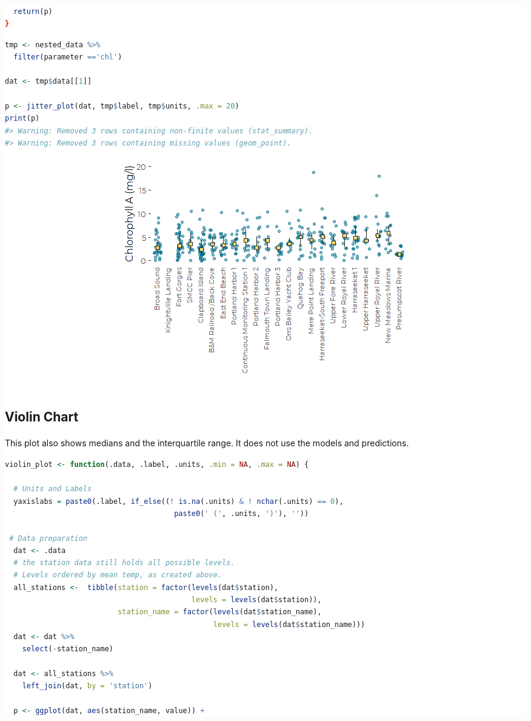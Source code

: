 ``` r
  return(p)
}
```

``` r
tmp <- nested_data %>%
  filter(parameter =='chl')
         
dat <- tmp$data[[1]]

p <- jitter_plot(dat, tmp$label, tmp$units, .max = 20)
print(p)
#> Warning: Removed 3 rows containing non-finite values (stat_summary).
#> Warning: Removed 3 rows containing missing values (geom_point).
```

<img src="Surface_Graphics_files/figure-gfm/unnamed-chunk-11-1.png" style="display: block; margin: auto;" />

## Violin Chart

This plot also shows medians and the interquartile range. It does not
use the models and predictions.

``` r
violin_plot <- function(.data, .label, .units, .min = NA, .max = NA) {
  
  # Units and Labels
  yaxislabs = paste0(.label, if_else((! is.na(.units) & ! nchar(.units) == 0),
                                       paste0(' (', .units, ')'), ''))
  
 # Data preparation
  dat <- .data 
  # the station data still holds all possible levels.
  # Levels ordered by mean temp, as created above.
  all_stations <-  tibble(station = factor(levels(dat$station),
                                           levels = levels(dat$station)),
                          station_name = factor(levels(dat$station_name),
                                                levels = levels(dat$station_name)))
  dat <- dat %>%
    select(-station_name)
  
  dat <- all_stations %>%
    left_join(dat, by = 'station')

  p <- ggplot(dat, aes(station_name, value)) +
```